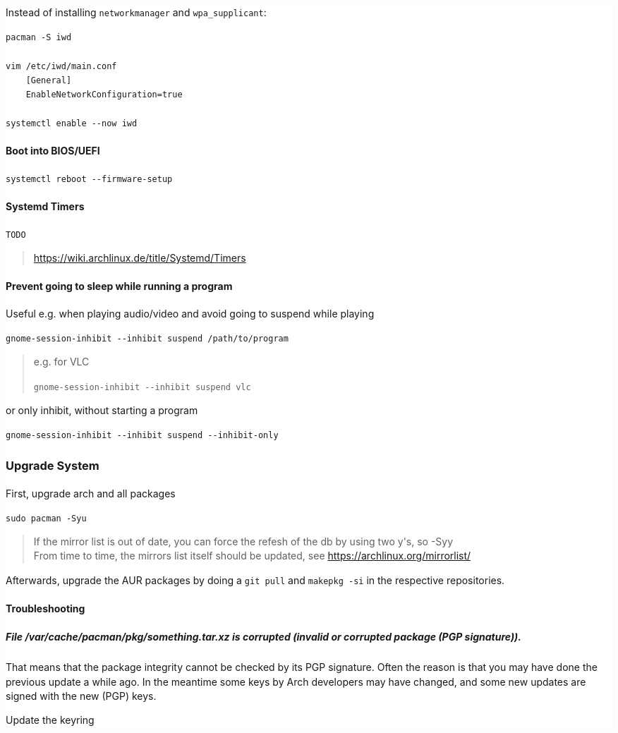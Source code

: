 Instead of installing `networkmanager` and `wpa_supplicant`:

    pacman -S iwd

    vim /etc/iwd/main.conf
        [General]
        EnableNetworkConfiguration=true

    systemctl enable --now iwd

#### Boot into BIOS/UEFI

    systemctl reboot --firmware-setup

#### Systemd Timers

    TODO

> https://wiki.archlinux.de/title/Systemd/Timers

#### Prevent going to sleep while running a program

Useful e.g. when playing audio/video and avoid going to suspend while playing

    gnome-session-inhibit --inhibit suspend /path/to/program

> e.g. for VLC
>
>     gnome-session-inhibit --inhibit suspend vlc

or only inhibit, without starting a program

    gnome-session-inhibit --inhibit suspend --inhibit-only

### Upgrade System

First, upgrade arch and all packages

    sudo pacman -Syu

> If the mirror list is out of date, you can force the refesh of the db by using
> two y's, so -Syy  
> From time to time, the mirrors list itself should be updated, see
> https://archlinux.org/mirrorlist/

Afterwards, upgrade the AUR packages by doing a `git pull` and `makepkg -si` in
the respective repositories.

#### Troubleshooting

##### File /var/cache/pacman/pkg/something.tar.xz is corrupted (invalid or corrupted package (PGP signature)).

That means that the package integrity cannot be checked by its PGP signature.
Often the reason is that you may have done the previous update a while ago. In
the meantime some keys by Arch developers may have changed, and some new updates
are signed with the new (PGP) keys.

Update the keyring
